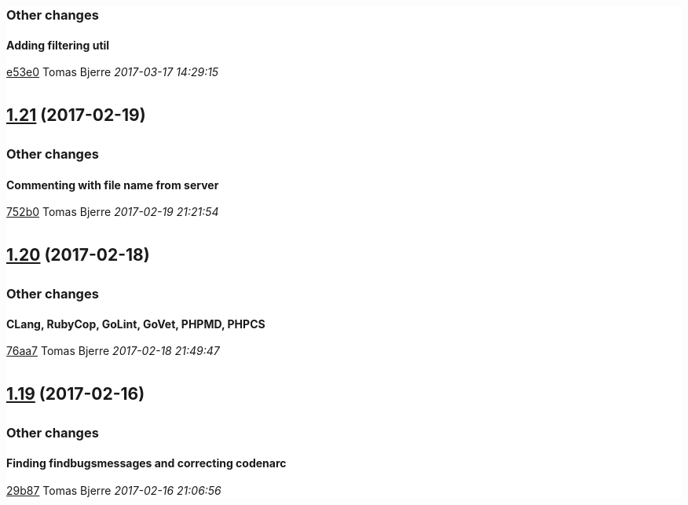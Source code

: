 ### Other changes

**Adding filtering util**


[e53e0](https://github.com/tomasbjerre/violation-comments-to-bitbucket-server-lib/commit/e53e0682214ea70) Tomas Bjerre *2017-03-17 14:29:15*


## [1.21](https://github.com/tomasbjerre/violation-comments-to-bitbucket-server-lib/releases/tag/1.21) (2017-02-19)







### Other changes

**Commenting with file name from server**


[752b0](https://github.com/tomasbjerre/violation-comments-to-bitbucket-server-lib/commit/752b07b7507e319) Tomas Bjerre *2017-02-19 21:21:54*


## [1.20](https://github.com/tomasbjerre/violation-comments-to-bitbucket-server-lib/releases/tag/1.20) (2017-02-18)







### Other changes

**CLang, RubyCop, GoLint, GoVet, PHPMD, PHPCS**


[76aa7](https://github.com/tomasbjerre/violation-comments-to-bitbucket-server-lib/commit/76aa7b3a0723981) Tomas Bjerre *2017-02-18 21:49:47*


## [1.19](https://github.com/tomasbjerre/violation-comments-to-bitbucket-server-lib/releases/tag/1.19) (2017-02-16)







### Other changes

**Finding findbugsmessages and correcting codenarc**


[29b87](https://github.com/tomasbjerre/violation-comments-to-bitbucket-server-lib/commit/29b87c6a9f73fa1) Tomas Bjerre *2017-02-16 21:06:56*

